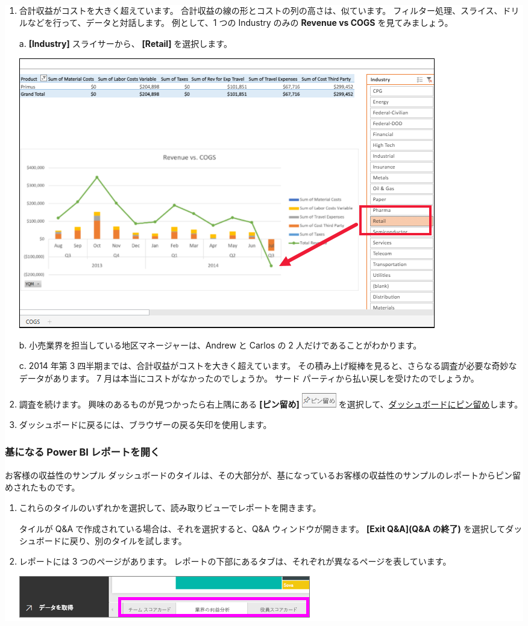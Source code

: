 1. 合計収益がコストを大きく超えています。 合計収益の線の形とコストの列の高さは、似ています。  フィルター処理、スライス、ドリルなどを行って、データと対話します。  例として、1 つの Industry のみの **Revenue vs COGS** を見てみましょう。   

    a. **[Industry]** スライサーから、 **[Retail]** を選択します。   
    
    ![小売業界が選択されています。](media/sample-customer-profitability/power-bi-retails.png)

    b. 小売業界を担当している地区マネージャーは、Andrew と Carlos の 2 人だけであることがわかります。  
    
    c. 2014 年第 3 四半期までは、合計収益がコストを大きく超えています。 その積み上げ縦棒を見ると、さらなる調査が必要な奇妙なデータがあります。 7 月は本当にコストがなかったのでしょうか。 サード パーティから払い戻しを受けたのでしょうか。 

4. 調査を続けます。 興味のあるものが見つかったら右上隅にある **[ピン留め]** ![[ピン留め] アイコン](media/sample-customer-profitability/power-bi-excel-pin.png) を選択して、[ダッシュボードにピン留め](service-dashboard-pin-tile-from-excel.md)します。

5. ダッシュボードに戻るには、ブラウザーの戻る矢印を使用します。

### <a name="open-the-underlying-power-bi-report"></a>基になる Power BI レポートを開く
お客様の収益性のサンプル ダッシュボードのタイルは、その大部分が、基になっているお客様の収益性のサンプルのレポートからピン留めされたものです。

1. これらのタイルのいずれかを選択して、読み取りビューでレポートを開きます。

   タイルが Q&A で作成されている場合は、それを選択すると、Q&A ウィンドウが開きます。 **[Exit Q&A]\(Q&A の終了\)** を選択してダッシュボードに戻り、別のタイルを試します。

2. レポートには 3 つのページがあります。 レポートの下部にあるタブは、それぞれが異なるページを表しています。

    ![下部にある 3 つのタブ](media/sample-customer-profitability/power-bi-report-tabs.png)
